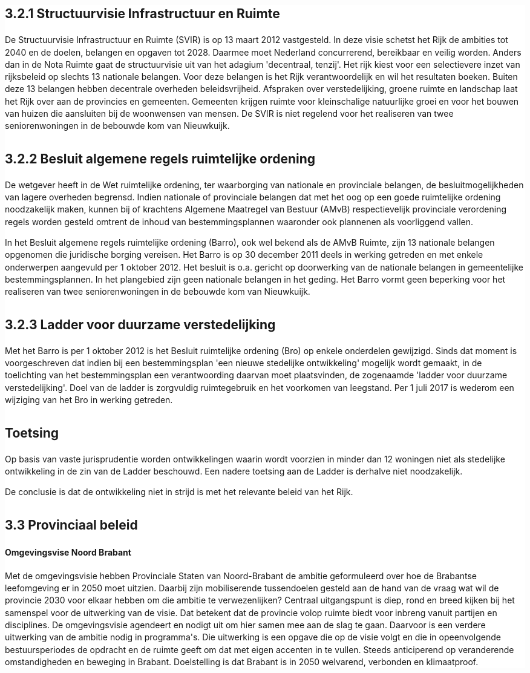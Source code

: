 ## **3.2.1 Structuurvisie Infrastructuur en Ruimte**

De Structuurvisie Infrastructuur en Ruimte (SVIR) is op 13 maart 2012 vastgesteld. In deze visie schetst het Rijk de ambities tot 2040 en de doelen, belangen en opgaven tot 2028. Daarmee moet Nederland concurrerend, bereikbaar en veilig worden. Anders dan in de Nota Ruimte gaat de structuurvisie uit van het adagium 'decentraal, tenzij'. Het rijk kiest voor een selectievere inzet van rijksbeleid op slechts 13 nationale belangen. Voor deze belangen is het Rijk verantwoordelijk en wil het resultaten boeken. Buiten deze 13 belangen hebben decentrale overheden beleidsvrijheid. Afspraken over verstedelijking, groene ruimte en landschap laat het Rijk over aan de provincies en gemeenten. Gemeenten krijgen ruimte voor kleinschalige natuurlijke groei en voor het bouwen van huizen die aansluiten bij de woonwensen van mensen. De SVIR is niet regelend voor het realiseren van twee seniorenwoningen in de bebouwde kom van Nieuwkuijk.

## **3.2.2 Besluit algemene regels ruimtelijke ordening**

De wetgever heeft in de Wet ruimtelijke ordening, ter waarborging van nationale en provinciale belangen, de besluitmogelijkheden van lagere overheden begrensd. Indien nationale of provinciale belangen dat met het oog op een goede ruimtelijke ordening noodzakelijk maken, kunnen bij of krachtens Algemene Maatregel van Bestuur (AMvB) respectievelijk provinciale verordening regels worden gesteld omtrent de inhoud van bestemmingsplannen waaronder ook plannenen als voorliggend vallen.

In het Besluit algemene regels ruimtelijke ordening (Barro), ook wel bekend als de AMvB Ruimte, zijn 13 nationale belangen opgenomen die juridische borging vereisen. Het Barro is op 30 december 2011 deels in werking getreden en met enkele onderwerpen aangevuld per 1 oktober 2012. Het besluit is o.a. gericht op doorwerking van de nationale belangen in gemeentelijke bestemmingsplannen. In het plangebied zijn geen nationale belangen in het geding. Het Barro vormt geen beperking voor het realiseren van twee seniorenwoningen in de bebouwde kom van Nieuwkuijk.

## **3.2.3 Ladder voor duurzame verstedelijking**

Met het Barro is per 1 oktober 2012 is het Besluit ruimtelijke ordening (Bro) op enkele onderdelen gewijzigd. Sinds dat moment is voorgeschreven dat indien bij een bestemmingsplan 'een nieuwe stedelijke ontwikkeling' mogelijk wordt gemaakt, in de toelichting van het bestemmingsplan een verantwoording daarvan moet plaatsvinden, de zogenaamde 'ladder voor duurzame verstedelijking'. Doel van de ladder is zorgvuldig ruimtegebruik en het voorkomen van leegstand. Per 1 juli 2017 is wederom een wijziging van het Bro in werking getreden.

## **Toetsing**

Op basis van vaste jurisprudentie worden ontwikkelingen waarin wordt voorzien in minder dan 12 woningen niet als stedelijke ontwikkeling in de zin van de Ladder beschouwd. Een nadere toetsing aan de Ladder is derhalve niet noodzakelijk.

De conclusie is dat de ontwikkeling niet in strijd is met het relevante beleid van het Rijk.

## **3.3 Provinciaal beleid**

#### **Omgevingsvise Noord Brabant**

Met de omgevingsvisie hebben Provinciale Staten van Noord-Brabant de ambitie geformuleerd over hoe de Brabantse leefomgeving er in 2050 moet uitzien. Daarbij zijn mobiliserende tussendoelen gesteld aan de hand van de vraag wat wil de provincie 2030 voor elkaar hebben om die ambitie te verwezenlijken? Centraal uitgangspunt is diep, rond en breed kijken bij het samenspel voor de uitwerking van de visie. Dat betekent dat de provincie volop ruimte biedt voor inbreng vanuit partijen en disciplines. De omgevingsvisie agendeert en nodigt uit om hier samen mee aan de slag te gaan. Daarvoor is een verdere uitwerking van de ambitie nodig in programma's. Die uitwerking is een opgave die op de visie volgt en die in opeenvolgende bestuursperiodes de opdracht en de ruimte geeft om dat met eigen accenten in te vullen. Steeds anticiperend op veranderende omstandigheden en beweging in Brabant. Doelstelling is dat Brabant is in 2050 welvarend, verbonden en klimaatproof.
